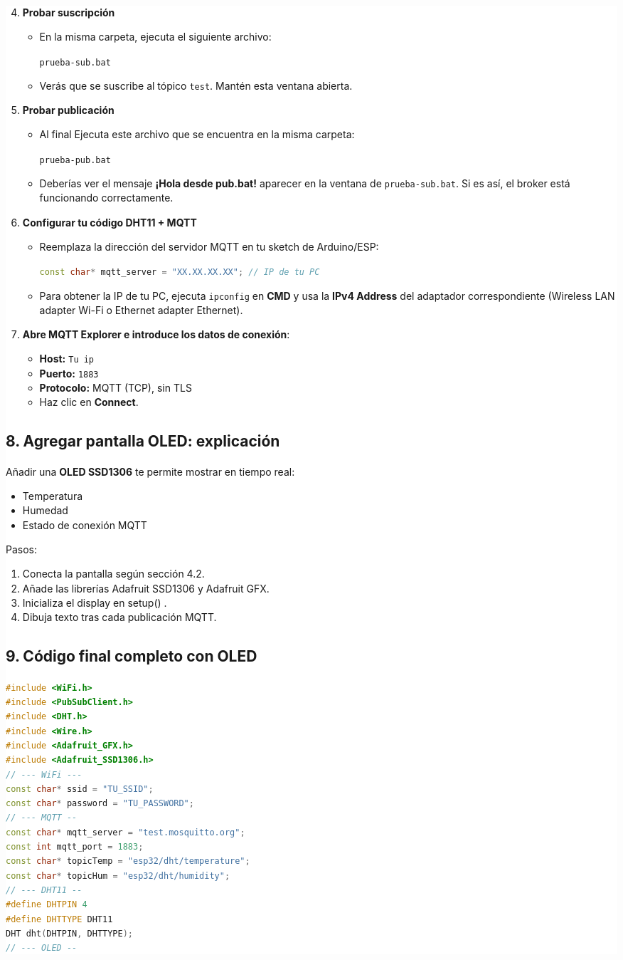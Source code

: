 4. **Probar suscripción**
   - En la misma carpeta, ejecuta el siguiente archivo:
     ```bat
     prueba-sub.bat
     ```
   - Verás que se suscribe al tópico `test`. Mantén esta ventana abierta.

5. **Probar publicación**
   - Al final Ejecuta este archivo que se encuentra en la misma carpeta:
     ```bat
     prueba-pub.bat
     ```
   - Deberías ver el mensaje **¡Hola desde pub.bat!** aparecer en la ventana de `prueba-sub.bat`. Si es así, el broker está funcionando correctamente.

6. **Configurar tu código DHT11 + MQTT**
   - Reemplaza la dirección del servidor MQTT en tu sketch de Arduino/ESP:
     ```cpp
     const char* mqtt_server = "XX.XX.XX.XX"; // IP de tu PC
     ```
   - Para obtener la IP de tu PC, ejecuta `ipconfig` en **CMD** y usa la **IPv4 Address** del adaptador correspondiente (Wireless LAN adapter Wi-Fi o Ethernet adapter Ethernet).
7. **Abre MQTT Explorer e introduce los datos de conexión**:
    - **Host:** `Tu ip`
    - **Puerto:** `1883`
    - **Protocolo:** MQTT (TCP), sin TLS
    - Haz clic en **Connect**.


## 8. Agregar pantalla OLED: explicación

Añadir una **OLED SSD1306** te permite mostrar en tiempo real:

- Temperatura
- Humedad
- Estado de conexión MQTT

Pasos:

1. Conecta la pantalla según sección 4.2.
2. Añade las librerías Adafruit SSD1306 y Adafruit GFX.
3. Inicializa el display en setup() .
4. Dibuja texto tras cada publicación MQTT.

## 9. Código final completo con OLED

```cpp
#include <WiFi.h>
#include <PubSubClient.h>
#include <DHT.h>
#include <Wire.h>
#include <Adafruit_GFX.h>
#include <Adafruit_SSD1306.h>
// --- WiFi ---
const char* ssid = "TU_SSID";
const char* password = "TU_PASSWORD";
// --- MQTT --
const char* mqtt_server = "test.mosquitto.org";
const int mqtt_port = 1883;
const char* topicTemp = "esp32/dht/temperature";
const char* topicHum = "esp32/dht/humidity";
// --- DHT11 --
#define DHTPIN 4
#define DHTTYPE DHT11
DHT dht(DHTPIN, DHTTYPE);
// --- OLED --
```